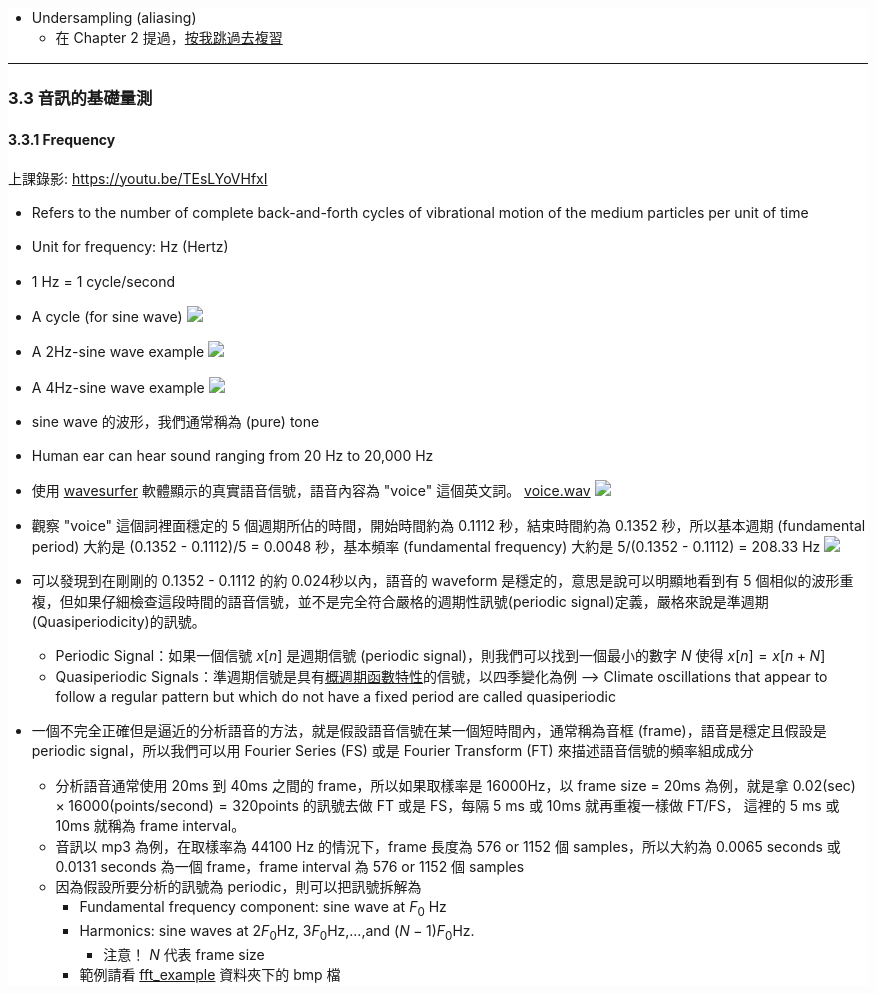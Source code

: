 * Undersampling (aliasing)
    * 在 Chapter 2 提過，[按我跳過去複習](https://github.com/cychiang-ntpu/ntpu-ce-mmsp-2020/blob/master/week-1-20200914/README.md#23-ideal-periodic-sampling)

---

### 3.3 音訊的基礎量測
#### 3.3.1 Frequency
上課錄影: https://youtu.be/TEsLYoVHfxI
* Refers to the number of complete back-and-forth cycles of vibrational motion of the medium particles per unit of time
* Unit for frequency: Hz (Hertz)
* 1 Hz = 1 cycle/second
* A cycle (for sine wave)
![](https://i.imgur.com/Jwllnlq.png)

* A 2Hz-sine wave example
![](https://i.imgur.com/ZXMB3qM.png)

* A 4Hz-sine wave example
![](https://i.imgur.com/mh1XFQB.png)

* sine wave 的波形，我們通常稱為 (pure) tone
* Human ear can hear sound ranging from 20 Hz to 20,000 Hz


* 使用 [wavesurfer](https://sourceforge.net/projects/wavesurfer/) 軟體顯示的真實語音信號，語音內容為 "voice" 這個英文詞。 [voice.wav](voice.wav)
![](https://i.imgur.com/mZVIJIN.png)

* 觀察 "voice" 這個詞裡面穩定的 5 個週期所佔的時間，開始時間約為 0.1112 秒，結束時間約為 0.1352 秒，所以基本週期 (fundamental period) 大約是 (0.1352 - 0.1112)/5 = 0.0048 秒，基本頻率 (fundamental frequency) 大約是 5/(0.1352 - 0.1112) = 208.33 Hz
![](https://i.imgur.com/tiUbBKS.png)

* 可以發現到在剛剛的 0.1352 - 0.1112 的約 0.024秒以內，語音的 waveform 是穩定的，意思是說可以明顯地看到有 5 個相似的波形重複，但如果仔細檢查這段時間的語音信號，並不是完全符合嚴格的週期性訊號(periodic signal)定義，嚴格來說是準週期 (Quasiperiodicity)的訊號。
    * Periodic Signal：如果一個信號 $x[n]$ 是週期信號 (periodic signal)，則我們可以找到一個最小的數字 $N$ 使得 $x[n]=x[n+N]$
    * Quasiperiodic Signals：準週期信號是具有[概週期函數特性](https://zh.wikipedia.org/wiki/%E6%A6%82%E5%91%A8%E6%9C%9F%E5%87%BD%E6%95%B0)的信號，以四季變化為例 --> Climate oscillations that appear to follow a regular pattern but which do not have a fixed period are called quasiperiodic
* 一個不完全正確但是逼近的分析語音的方法，就是假設語音信號在某一個短時間內，通常稱為音框 (frame)，語音是穩定且假設是 periodic signal，所以我們可以用 Fourier Series (FS) 或是 Fourier Transform (FT) 來描述語音信號的頻率組成成分
    * 分析語音通常使用 20ms 到 40ms 之間的 frame，所以如果取樣率是 16000Hz，以 frame size = 20ms 為例，就是拿 $0.02\text{(sec)}\times16000\text{(points/second)}=320 \text{points}$ 的訊號去做 FT 或是 FS，每隔 5 ms 或 10ms 就再重複一樣做 FT/FS， 這裡的 5 ms 或 10ms 就稱為 frame interval。
    * 音訊以 mp3 為例，在取樣率為 44100 Hz 的情況下，frame 長度為 576 or 1152 個 samples，所以大約為 0.0065 seconds 或0.0131 seconds 為一個 frame，frame interval 為 576 or 1152 個 samples
    * 因為假設所要分析的訊號為 periodic，則可以把訊號拆解為
        * Fundamental frequency component: sine wave at $F_0$ Hz 
        * Harmonics: sine waves at $2F_0$Hz, $3F_0$Hz,...,and $(N-1)F_0$Hz.
            * 注意！ $N$ 代表 frame size
        * 範例請看 [fft_example](fft_example) 資料夾下的 bmp 檔
